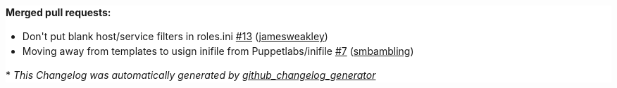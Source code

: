 **Merged pull requests:**

- Don't put blank host/service filters in roles.ini [\#13](https://github.com/voxpupuli/puppet-icingaweb2/pull/13) ([jamesweakley](https://github.com/jamesweakley))
- Moving away from templates to usign inifile from Puppetlabs/inifile [\#7](https://github.com/voxpupuli/puppet-icingaweb2/pull/7) ([smbambling](https://github.com/smbambling))



\* *This Changelog was automatically generated by [github_changelog_generator](https://github.com/github-changelog-generator/github-changelog-generator)*
